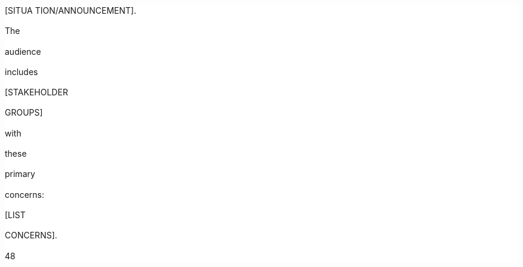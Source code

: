 [SITUA TION/ANNOUNCEMENT].
 
 
The
 
audience
 
includes
 
[STAKEHOLDER
 
GROUPS]
 
with
 
these
 
primary
 
concerns:
 
[LIST
 
CONCERNS].
 
 
48
 
 